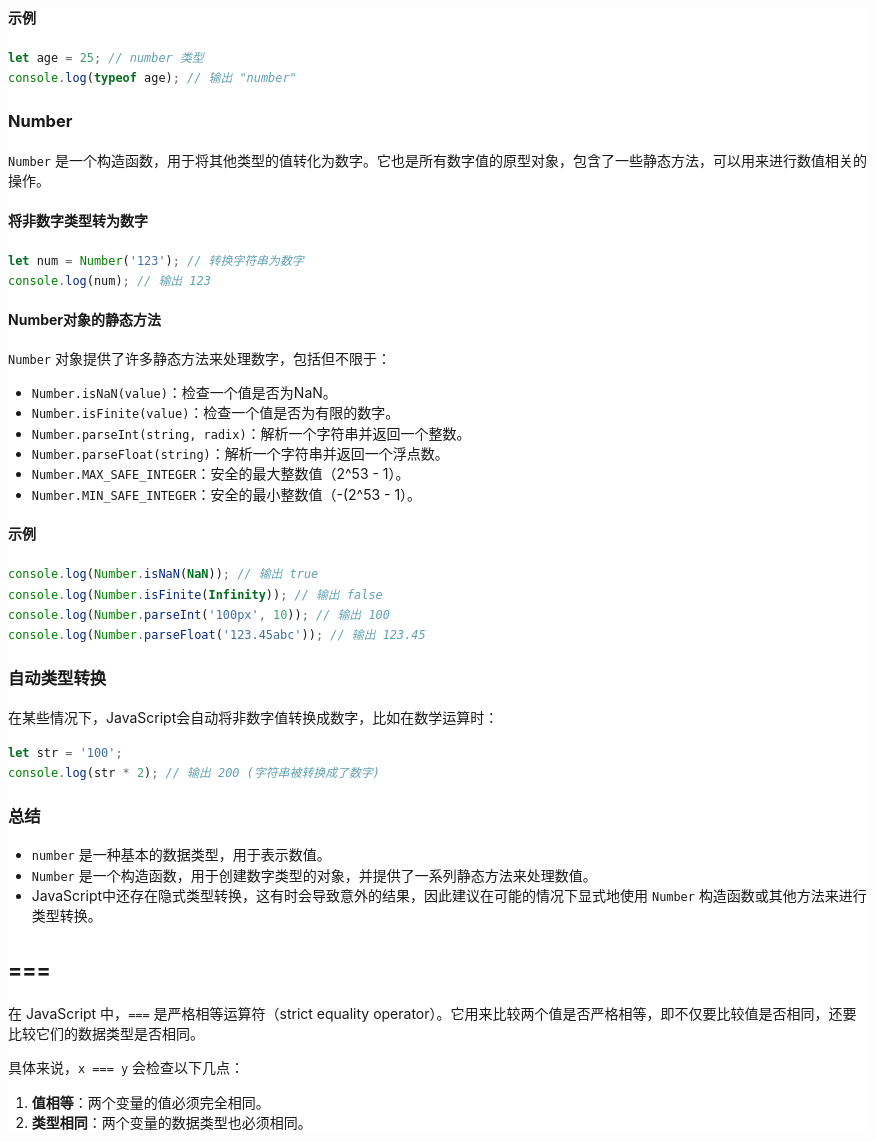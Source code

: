 #### 示例
```javascript
let age = 25; // number 类型
console.log(typeof age); // 输出 "number"
```

### Number

`Number` 是一个构造函数，用于将其他类型的值转化为数字。它也是所有数字值的原型对象，包含了一些静态方法，可以用来进行数值相关的操作。

#### 将非数字类型转为数字
```javascript
let num = Number('123'); // 转换字符串为数字
console.log(num); // 输出 123
```

#### Number对象的静态方法
`Number` 对象提供了许多静态方法来处理数字，包括但不限于：
- `Number.isNaN(value)`：检查一个值是否为NaN。
- `Number.isFinite(value)`：检查一个值是否为有限的数字。
- `Number.parseInt(string, radix)`：解析一个字符串并返回一个整数。
- `Number.parseFloat(string)`：解析一个字符串并返回一个浮点数。
- `Number.MAX_SAFE_INTEGER`：安全的最大整数值（2^53 - 1）。
- `Number.MIN_SAFE_INTEGER`：安全的最小整数值（-(2^53 - 1）。

#### 示例
```javascript
console.log(Number.isNaN(NaN)); // 输出 true
console.log(Number.isFinite(Infinity)); // 输出 false
console.log(Number.parseInt('100px', 10)); // 输出 100
console.log(Number.parseFloat('123.45abc')); // 输出 123.45
```

### 自动类型转换
在某些情况下，JavaScript会自动将非数字值转换成数字，比如在数学运算时：
```javascript
let str = '100';
console.log(str * 2); // 输出 200 (字符串被转换成了数字)
```

### 总结
- `number` 是一种基本的数据类型，用于表示数值。
- `Number` 是一个构造函数，用于创建数字类型的对象，并提供了一系列静态方法来处理数值。
- JavaScript中还存在隐式类型转换，这有时会导致意外的结果，因此建议在可能的情况下显式地使用 `Number` 构造函数或其他方法来进行类型转换。



## ===

在 JavaScript 中，`===` 是严格相等运算符（strict equality operator）。它用来比较两个值是否严格相等，即不仅要比较值是否相同，还要比较它们的数据类型是否相同。

具体来说，`x === y` 会检查以下几点：
1. **值相等**：两个变量的值必须完全相同。
2. **类型相同**：两个变量的数据类型也必须相同。
